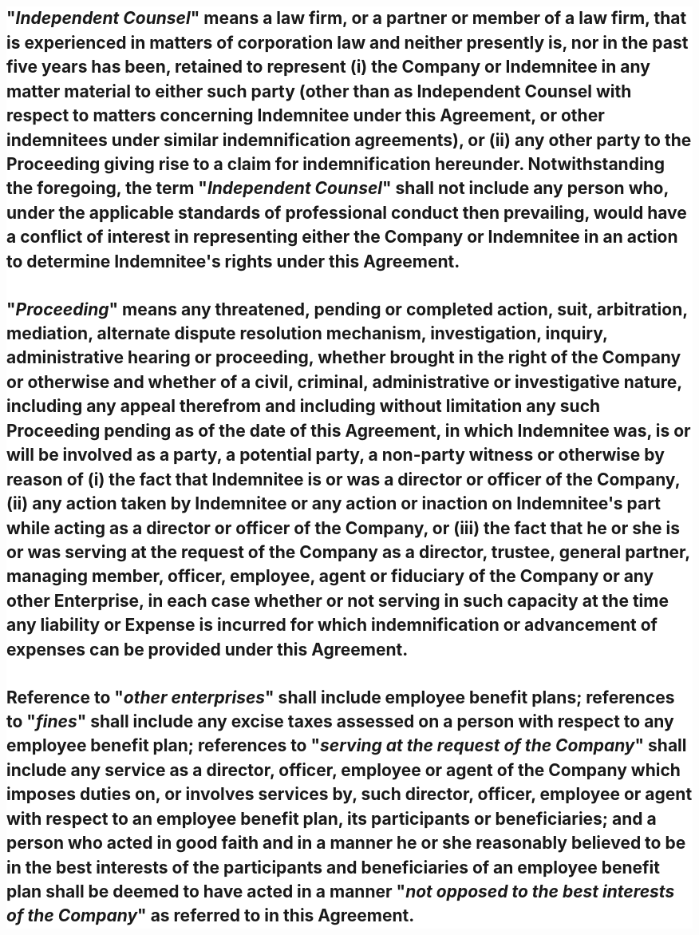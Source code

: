 ## "***Independent Counsel***" means a law firm, or a partner or member of a law firm, that is experienced in matters of corporation law and neither presently is, nor in the past five years has been, retained to represent (i) the Company or Indemnitee in any matter material to either such party (other than as Independent Counsel with respect to matters concerning Indemnitee under this Agreement, or other indemnitees under similar indemnification agreements), or (ii) any other party to the Proceeding giving rise to a claim for indemnification hereunder. Notwithstanding the foregoing, the term "***Independent Counsel***" shall not include any person who, under the applicable standards of professional conduct then prevailing, would have a conflict of interest in representing either the Company or Indemnitee in an action to determine Indemnitee's rights under this Agreement.

## "***Proceeding***" means any threatened, pending or completed action, suit, arbitration, mediation, alternate dispute resolution mechanism, investigation, inquiry, administrative hearing or proceeding, whether brought in the right of the Company or otherwise and whether of a civil, criminal, administrative or investigative nature, including any appeal therefrom and including without limitation any such Proceeding pending as of the date of this Agreement, in which Indemnitee was, is or will be involved as a party, a potential party, a non-party witness or otherwise by reason of (i) the fact that Indemnitee is or was a director or officer of the Company, (ii) any action taken by Indemnitee or any action or inaction on Indemnitee's part while acting as a director or officer of the Company, or (iii) the fact that he or she is or was serving at the request of the Company as a director, trustee, general partner, managing member, officer, employee, agent or fiduciary of the Company or any other Enterprise, in each case whether or not serving in such capacity at the time any liability or Expense is incurred for which indemnification or advancement of expenses can be provided under this Agreement.

## Reference to "***other enterprises***" shall include employee benefit plans; references to "***fines***" shall include any excise taxes assessed on a person with respect to any employee benefit plan; references to "***serving at the request of the Company***" shall include any service as a director, officer, employee or agent of the Company which imposes duties on, or involves services by, such director, officer, employee or agent with respect to an employee benefit plan, its participants or beneficiaries; and a person who acted in good faith and in a manner he or she reasonably believed to be in the best interests of the participants and beneficiaries of an employee benefit plan shall be deemed to have acted in a manner "***not opposed to the best interests of the Company***" as referred to in this Agreement.
